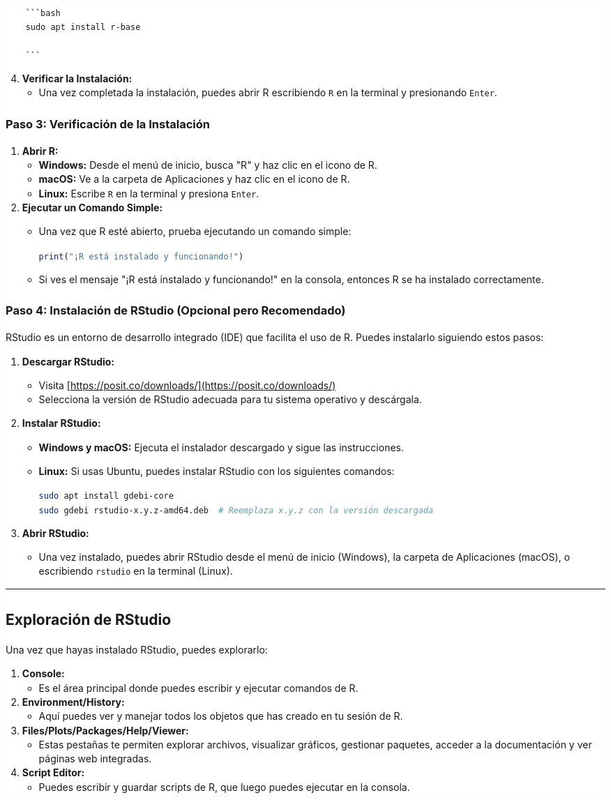         ```bash
        sudo apt install r-base
        
        ```
        
4. **Verificar la Instalación:**
    - Una vez completada la instalación, puedes abrir R escribiendo `R` en la terminal y presionando `Enter`.

### **Paso 3: Verificación de la Instalación**

1. **Abrir R:**
    - **Windows:** Desde el menú de inicio, busca "R" y haz clic en el icono de R.
    - **macOS:** Ve a la carpeta de Aplicaciones y haz clic en el icono de R.
    - **Linux:** Escribe `R` en la terminal y presiona `Enter`.
2. **Ejecutar un Comando Simple:**
    - Una vez que R esté abierto, prueba ejecutando un comando simple:
        
        ```r
        print("¡R está instalado y funcionando!")
        
        ```
        
    - Si ves el mensaje "¡R está instalado y funcionando!" en la consola, entonces R se ha instalado correctamente.

### **Paso 4: Instalación de RStudio (Opcional pero Recomendado)**

RStudio es un entorno de desarrollo integrado (IDE) que facilita el uso de R. Puedes instalarlo siguiendo estos pasos:

1. **Descargar RStudio:**
    - Visita [https://posit.co/downloads/](https://posit.co/downloads/)
    - Selecciona la versión de RStudio adecuada para tu sistema operativo y descárgala.
2. **Instalar RStudio:**
    - **Windows y macOS:** Ejecuta el instalador descargado y sigue las instrucciones.
    - **Linux:** Si usas Ubuntu, puedes instalar RStudio con los siguientes comandos:
        
        ```bash
        sudo apt install gdebi-core
        sudo gdebi rstudio-x.y.z-amd64.deb  # Reemplaza x.y.z con la versión descargada
        
        ```
        
3. **Abrir RStudio:**
    - Una vez instalado, puedes abrir RStudio desde el menú de inicio (Windows), la carpeta de Aplicaciones (macOS), o escribiendo `rstudio` en la terminal (Linux).

---

## **Exploración de RStudio**

Una vez que hayas instalado RStudio, puedes explorarlo:

1. **Console:**
    - Es el área principal donde puedes escribir y ejecutar comandos de R.
2. **Environment/History:**
    - Aquí puedes ver y manejar todos los objetos que has creado en tu sesión de R.
3. **Files/Plots/Packages/Help/Viewer:**
    - Estas pestañas te permiten explorar archivos, visualizar gráficos, gestionar paquetes, acceder a la documentación y ver páginas web integradas.
4. **Script Editor:**
    - Puedes escribir y guardar scripts de R, que luego puedes ejecutar en la consola.
